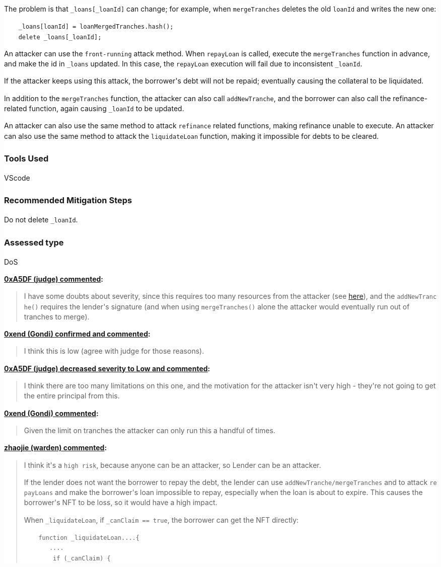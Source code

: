The problem is that `_loans[_loanId]` can change; for example, when `mergeTranches` deletes the old `loanId` and writes the new one:

```solidity
    _loans[loanId] = loanMergedTranches.hash();
    delete _loans[_loanId];
```

An attacker can use the `front-running` attack method. When `repayLoan` is called, execute the `mergeTranches` function in advance, and make the id in `_loans` updated. In this case, the `repayLoan` execution will fail due to inconsistent `_loanId`.

If the attacker keeps using this attack, the borrower's debt will not be repaid; eventually causing the collateral to be liquidated.

In addition to the `mergeTranches` function, the attacker can also call `addNewTranche`, and the borrower can also call the refinance-related function, again causing `_loanId` to be updated.

An attacker can also use the same method to attack `refinance` related functions, making refinance unable to execute. An attacker can also use the same method to attack the `liquidateLoan` function, making it impossible for debts to be cleared.

### Tools Used

VScode

### Recommended Mitigation Steps

Do not delete `_loanId`.

### Assessed type

DoS

**[0xA5DF (judge) commented](https://github.com/code-423n4/2024-04-gondi-findings/issues/35#issuecomment-2061734850):**
 > I have some doubts about severity, since this requires too many resources from the attacker (see [here](https://github.com/code-423n4/org/issues/143)), and the `addNewTranche()` requires the lender's signature (and when using `mergeTranches()` alone the attacker would eventually run out of tranches to merge).

**[0xend (Gondi) confirmed and commented](https://github.com/code-423n4/2024-04-gondi-findings/issues/35#issuecomment-2067349645):**
 > I think this is low (agree with judge for those reasons).

**[0xA5DF (judge) decreased severity to Low and commented](https://github.com/code-423n4/2024-04-gondi-findings/issues/35#issuecomment-2067728846):**
 > I think there are too many limitations on this one, and the motivation for the attacker isn't very high - they're not going to get the entire principal from this.

**[0xend (Gondi) commented](https://github.com/code-423n4/2024-04-gondi-findings/issues/35#issuecomment-2067773961):**
 > Given the limit on tranches the attacker can only run this a handful of times.

**[zhaojie (warden) commented](https://github.com/code-423n4/2024-04-gondi-findings/issues/35#issuecomment-2069358048):**
 > I think it's a `high risk`, because anyone can be an attacker, so Lender can be an attacker.
>
> If the lender does not want the borrower to repay the debt, the lender can use `addNewTranche/mergeTranches` and to attack `repayLoans` and make the borrower's loan impossible to repay, especially when the loan is about to expire.
> This causes the borrower's NFT to be loss, so it would have a high impact.
> 
> When `_liquidateLoan`, if `_canClaim == true`, the borrower can get the NFT directly:
>
> ```solidity
>     function _liquidateLoan....{
>        ....
>         if (_canClaim) {